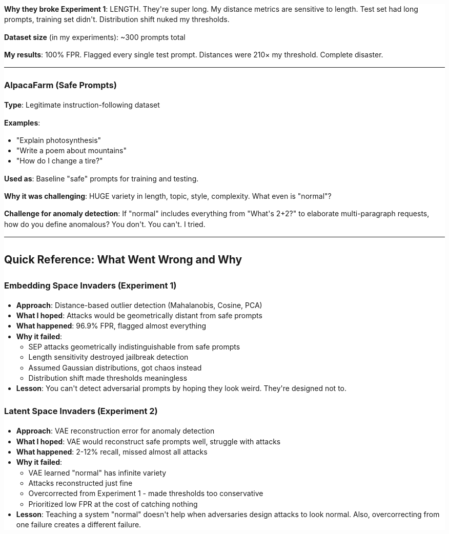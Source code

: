 **Why they broke Experiment 1**: LENGTH. They're super long. My distance metrics are sensitive to length. Test set had long prompts, training set didn't. Distribution shift nuked my thresholds.

**Dataset size** (in my experiments): ~300 prompts total

**My results**: 100% FPR. Flagged every single test prompt. Distances were 210× my threshold. Complete disaster.

---

### AlpacaFarm (Safe Prompts)
**Type**: Legitimate instruction-following dataset

**Examples**:
- "Explain photosynthesis"
- "Write a poem about mountains"
- "How do I change a tire?"

**Used as**: Baseline "safe" prompts for training and testing.

**Why it was challenging**: HUGE variety in length, topic, style, complexity. What even is "normal"?

**Challenge for anomaly detection**: If "normal" includes everything from "What's 2+2?" to elaborate multi-paragraph requests, how do you define anomalous? You don't. You can't. I tried.

---

## Quick Reference: What Went Wrong and Why

### Embedding Space Invaders (Experiment 1)
- **Approach**: Distance-based outlier detection (Mahalanobis, Cosine, PCA)
- **What I hoped**: Attacks would be geometrically distant from safe prompts
- **What happened**: 96.9% FPR, flagged almost everything
- **Why it failed**:
  - SEP attacks geometrically indistinguishable from safe prompts
  - Length sensitivity destroyed jailbreak detection
  - Assumed Gaussian distributions, got chaos instead
  - Distribution shift made thresholds meaningless
- **Lesson**: You can't detect adversarial prompts by hoping they look weird. They're designed not to.

### Latent Space Invaders (Experiment 2)
- **Approach**: VAE reconstruction error for anomaly detection
- **What I hoped**: VAE would reconstruct safe prompts well, struggle with attacks
- **What happened**: 2-12% recall, missed almost all attacks
- **Why it failed**:
  - VAE learned "normal" has infinite variety
  - Attacks reconstructed just fine
  - Overcorrected from Experiment 1 - made thresholds too conservative
  - Prioritized low FPR at the cost of catching nothing
- **Lesson**: Teaching a system "normal" doesn't help when adversaries design attacks to look normal. Also, overcorrecting from one failure creates a different failure.
